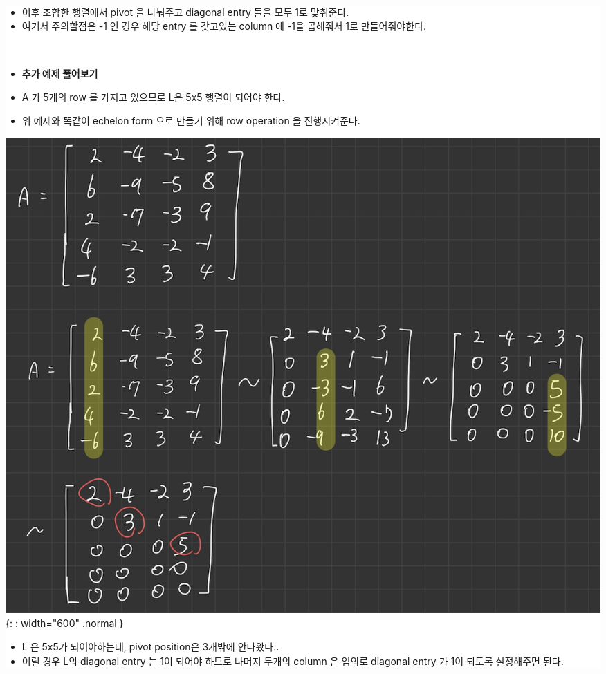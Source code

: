 - 이후 조합한 행렬에서 pivot 을 나눠주고 diagonal entry 들을 모두 1로 맞춰준다.
- 여기서 주의할점은 -1 인 경우 해당 entry 를 갖고있는 column 에 -1을 곱해줘서 1로 만들어줘야한다.

<br>

- **추가 예제 풀어보기**

- A 가 5개의 row 를 가지고 있으므로 L은 5x5 행렬이 되어야 한다.
- 위 예제와 똑같이 echelon form 으로 만들기 위해 row operation 을 진행시켜준다.

![Desktop View](/assets/img/post/mathematics/linearalgebra2_5_09.png){: : width="600" .normal }

- L 은 5x5가 되어야하는데, pivot position은 3개밖에 안나왔다.. 
- 이럴 경우 L의 diagonal entry 는 1이 되어야 하므로 나머지 두개의 column 은 임의로 diagonal entry 가 1이 되도록 설정해주면 된다.
